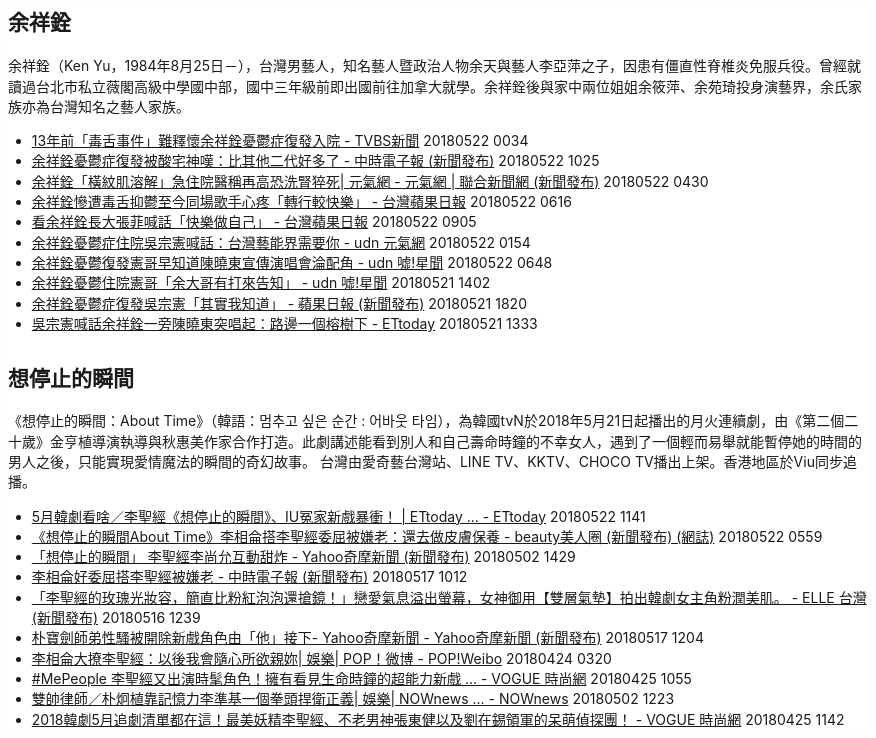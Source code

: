 ## 余祥銓

余祥銓（Ken Yu，1984年8月25日－），台灣男藝人，知名藝人暨政治人物余天與藝人李亞萍之子，因患有僵直性脊椎炎免服兵役。曾經就讀過台北市私立薇閣高級中學國中部，國中三年級前即出國前往加拿大就學。余祥銓後與家中兩位姐姐余筱萍、余苑琦投身演藝界，余氏家族亦為台灣知名之藝人家族。
- [13年前「毒舌事件」難釋懷余祥銓憂鬱症復發入院 - TVBS新聞](https://news.tvbs.com.tw/entertainment/924035 "13年前「毒舌事件」難釋懷余祥銓憂鬱症復發入院 - TVBS新聞") 20180522 0034
- [余祥銓憂鬱症復發被酸宅神嘆：比其他二代好多了 - 中時電子報 (新聞發布)](http://www.chinatimes.com/realtimenews/20180522003593-260404 "余祥銓憂鬱症復發被酸宅神嘆：比其他二代好多了 - 中時電子報 (新聞發布)") 20180522 1025
- [余祥銓「橫紋肌溶解」急住院醫稱再高恐洗腎猝死| 元氣網 - 元氣網 | 聯合新聞網 (新聞發布)](https://health.udn.com/health/story/5999/3155606 "余祥銓「橫紋肌溶解」急住院醫稱再高恐洗腎猝死| 元氣網 - 元氣網 | 聯合新聞網 (新聞發布)") 20180522 0430
- [余祥銓慘遭毒舌抑鬱至今同場歌手心疼「轉行較快樂」 - 台灣蘋果日報](https://tw.news.appledaily.com/new/realtime/20180522/1358688/ "余祥銓慘遭毒舌抑鬱至今同場歌手心疼「轉行較快樂」 - 台灣蘋果日報") 20180522 0616
- [看余祥銓長大張菲喊話「快樂做自己」 - 台灣蘋果日報](https://tw.news.appledaily.com/new/realtime/20180522/1358727/ "看余祥銓長大張菲喊話「快樂做自己」 - 台灣蘋果日報") 20180522 0905
- [余祥銓憂鬱症住院吳宗憲喊話：台灣藝能界需要你 - udn 元氣網](https://health.udn.com/health/story/5999/3154749 "余祥銓憂鬱症住院吳宗憲喊話：台灣藝能界需要你 - udn 元氣網") 20180522 0154
- [余祥銓憂鬱復發憲哥早知道陳曉東宣傳演唱會淪配角 - udn 噓!星聞](https://stars.udn.com/video/play/1022/881316 "余祥銓憂鬱復發憲哥早知道陳曉東宣傳演唱會淪配角 - udn 噓!星聞") 20180522 0648
- [余祥銓憂鬱住院憲哥「余大哥有打來告知」 - udn 噓!星聞](https://stars.udn.com/star/story/10091/3154749 "余祥銓憂鬱住院憲哥「余大哥有打來告知」 - udn 噓!星聞") 20180521 1402
- [余祥銓憂鬱症復發吳宗憲「其實我知道」 - 蘋果日報 (新聞發布)](https://tw.entertainment.appledaily.com/realtime/20180521/1358287/ "余祥銓憂鬱症復發吳宗憲「其實我知道」 - 蘋果日報 (新聞發布)") 20180521 1820
- [吳宗憲喊話余祥銓一旁陳曉東突唱起：路邊一個榕樹下 - ETtoday](https://www.ettoday.net/news/20180521/1174379.htm "吳宗憲喊話余祥銓一旁陳曉東突唱起：路邊一個榕樹下 - ETtoday") 20180521 1333

## 想停止的瞬間

《想停止的瞬間：About Time》（韓語：멈추고 싶은 순간 : 어바웃 타임），為韓國tvN於2018年5月21日起播出的月火連續劇，由《第二個二十歲》金亨植導演執導與秋惠美作家合作打造。此劇講述能看到別人和自己壽命時鐘的不幸女人，遇到了一個輕而易舉就能暫停她的時間的男人之後，只能實現愛情魔法的瞬間的奇幻故事。
台灣由愛奇藝台灣站、LINE TV、KKTV、CHOCO TV播出上架。香港地區於Viu同步追播。
- [5月韓劇看啥／李聖經《想停止的瞬間》、IU冤家新戲暴衝！ | ETtoday ... - ETtoday](https://star.ettoday.net/news/1175032 "5月韓劇看啥／李聖經《想停止的瞬間》、IU冤家新戲暴衝！ | ETtoday ... - ETtoday") 20180522 1141
- [《想停止的瞬間About Time》李相侖搭李聖經委屈被嫌老：還去做皮膚保養 - beauty美人圈 (新聞發布) (網誌)](https://www.beauty321.com/post/16534 "《想停止的瞬間About Time》李相侖搭李聖經委屈被嫌老：還去做皮膚保養 - beauty美人圈 (新聞發布) (網誌)") 20180522 0559
- [「想停止的瞬間」 李聖經李尚允互動甜炸 - Yahoo奇摩新聞 (新聞發布)](https://tw.news.yahoo.com/%E6%83%B3%E5%81%9C%E6%AD%A2%E7%9A%84%E7%9E%AC%E9%96%93-%E6%9D%8E%E8%81%96%E7%B6%93%E6%9D%8E%E5%B0%9A%E5%85%81%E4%BA%92%E5%8B%95%E7%94%9C%E7%82%B8-160000231.html "「想停止的瞬間」 李聖經李尚允互動甜炸 - Yahoo奇摩新聞 (新聞發布)") 20180502 1429
- [李相侖好委屈搭李聖經被嫌老 - 中時電子報 (新聞發布)](http://www.chinatimes.com/realtimenews/20180517003638-260404 "李相侖好委屈搭李聖經被嫌老 - 中時電子報 (新聞發布)") 20180517 1012
- [「李聖經的玫瑰光妝容，簡直比粉紅泡泡還搶鏡！」戀愛氣息溢出螢幕，女神御用【雙層氣墊】拍出韓劇女主角粉潤美肌。 - ELLE 台灣 (新聞發布)](https://www.elle.com/tw/beauty/news/a19888476/laneige2018-03/ "「李聖經的玫瑰光妝容，簡直比粉紅泡泡還搶鏡！」戀愛氣息溢出螢幕，女神御用【雙層氣墊】拍出韓劇女主角粉潤美肌。 - ELLE 台灣 (新聞發布)") 20180516 1239
- [朴寶劍師弟性騷被開除新戲角色由「他」接下- Yahoo奇摩新聞 - Yahoo奇摩新聞 (新聞發布)](https://tw.news.yahoo.com/%E6%9C%B4%E5%AF%B6%E5%8A%8D%E5%B8%AB%E5%BC%9F%E6%80%A7%E9%A8%B7%E8%A2%AB%E9%96%8B%E9%99%A4-%E6%96%B0%E6%88%B2%E8%A7%92%E8%89%B2%E7%94%B1-%E4%BB%96-%E6%8E%A5%E4%B8%8B-114859295.html "朴寶劍師弟性騷被開除新戲角色由「他」接下- Yahoo奇摩新聞 - Yahoo奇摩新聞 (新聞發布)") 20180517 1204
- [李相侖大撩李聖經：以後我會隨心所欲親妳| 娛樂| POP！微博 - POP!Weibo](http://ipop.sina.com.tw/posts/311864 "李相侖大撩李聖經：以後我會隨心所欲親妳| 娛樂| POP！微博 - POP!Weibo") 20180424 0320
- [#MePeople 李聖經又出演時髦角色！擁有看見生命時鐘的超能力新戲 ... - VOGUE 時尚網](https://www.vogue.com.tw/vogueme/content-40048.html "#MePeople 李聖經又出演時髦角色！擁有看見生命時鐘的超能力新戲 ... - VOGUE 時尚網") 20180425 1055
- [雙帥律師／朴炯植靠記憶力李準基一個拳頭捍衛正義| 娛樂| NOWnews ... - NOWnews](https://www.nownews.com/news/20180502/2746612 "雙帥律師／朴炯植靠記憶力李準基一個拳頭捍衛正義| 娛樂| NOWnews ... - NOWnews") 20180502 1223
- [2018韓劇5月追劇清單都在這！最美妖精李聖經、不老男神張東健以及劉在錫領軍的呆萌偵探團！ - VOGUE 時尚網](https://www.vogue.com.tw/culture/tv/content-40036.html "2018韓劇5月追劇清單都在這！最美妖精李聖經、不老男神張東健以及劉在錫領軍的呆萌偵探團！ - VOGUE 時尚網") 20180425 1142
